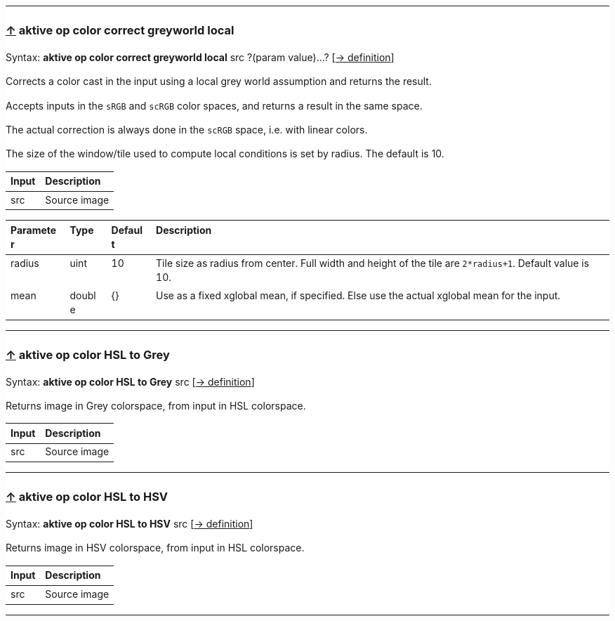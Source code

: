 </table>


---
### [↑](#top) <a name='op_color_correct_greyworld_local'></a> aktive op color correct greyworld local

Syntax: __aktive op color correct greyworld local__ src ?(param value)...? [[→ definition](/file?ci=trunk&ln=75&name=etc/transformer/color/recast.tcl)]

Corrects a color cast in the input using a local grey world assumption and returns the result.

Accepts inputs in the `sRGB` and `scRGB` color spaces, and returns a result in the same space.

The actual correction is always done in the `scRGB` space, i.e. with linear colors.

The size of the window/tile used to compute local conditions is set by radius. The default is 10.

|Input|Description|
|:---|:---|
|src|Source image|

|Parameter|Type|Default|Description|
|:---|:---|:---|:---|
|radius|uint|10|Tile size as radius from center. Full width and height of the tile are `2*radius+1`. Default value is 10.|
|mean|double|{}|Use as a fixed xglobal mean, if specified. Else use the actual xglobal mean for the input.|

---
### [↑](#top) <a name='op_color_HSL_to_Grey'></a> aktive op color HSL to Grey

Syntax: __aktive op color HSL to Grey__ src [[→ definition](/file?ci=trunk&ln=72&name=etc/transformer/color/non-core.tcl)]

Returns image in Grey colorspace, from input in HSL colorspace.

|Input|Description|
|:---|:---|
|src|Source image|

---
### [↑](#top) <a name='op_color_HSL_to_HSV'></a> aktive op color HSL to HSV

Syntax: __aktive op color HSL to HSV__ src [[→ definition](/file?ci=trunk&ln=72&name=etc/transformer/color/non-core.tcl)]

Returns image in HSV colorspace, from input in HSL colorspace.

|Input|Description|
|:---|:---|
|src|Source image|

---